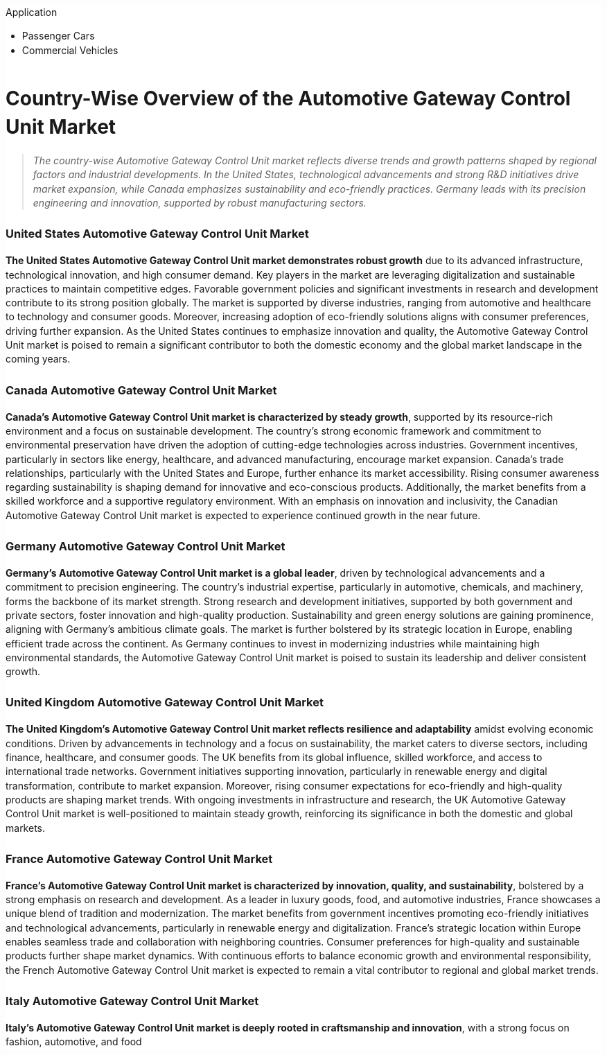 Application</h3><ul><li>Passenger Cars</li><li>Commercial Vehicles</li></ul><h1><span class="">Country-Wise Overview of the Automotive Gateway Control Unit  Market<br /></span></h1><blockquote><p><em><span class="">The country-wise Automotive Gateway Control Unit  market reflects diverse trends and growth patterns shaped by regional factors and industrial developments. In the United States, technological advancements and strong R&amp;D initiatives drive market expansion, while Canada emphasizes sustainability and eco-friendly practices. Germany leads with its precision engineering and innovation, supported by robust manufacturing sectors.</span></em></p></blockquote><h3><strong>United States Automotive Gateway Control Unit  Market</strong></h3><p><strong>The United States Automotive Gateway Control Unit  market demonstrates robust growth</strong> due to its advanced infrastructure, technological innovation, and high consumer demand. Key players in the market are leveraging digitalization and sustainable practices to maintain competitive edges. Favorable government policies and significant investments in research and development contribute to its strong position globally. The market is supported by diverse industries, ranging from automotive and healthcare to technology and consumer goods. Moreover, increasing adoption of eco-friendly solutions aligns with consumer preferences, driving further expansion. As the United States continues to emphasize innovation and quality, the Automotive Gateway Control Unit  market is poised to remain a significant contributor to both the domestic economy and the global market landscape in the coming years.</p><h3><strong>Canada Automotive Gateway Control Unit  Market</strong></h3><p><strong>Canada&rsquo;s Automotive Gateway Control Unit  market is characterized by steady growth</strong>, supported by its resource-rich environment and a focus on sustainable development. The country&rsquo;s strong economic framework and commitment to environmental preservation have driven the adoption of cutting-edge technologies across industries. Government incentives, particularly in sectors like energy, healthcare, and advanced manufacturing, encourage market expansion. Canada&rsquo;s trade relationships, particularly with the United States and Europe, further enhance its market accessibility. Rising consumer awareness regarding sustainability is shaping demand for innovative and eco-conscious products. Additionally, the market benefits from a skilled workforce and a supportive regulatory environment. With an emphasis on innovation and inclusivity, the Canadian Automotive Gateway Control Unit  market is expected to experience continued growth in the near future.</p><h3><strong>Germany Automotive Gateway Control Unit  Market</strong></h3><p><strong>Germany&rsquo;s Automotive Gateway Control Unit  market is a global leader</strong>, driven by technological advancements and a commitment to precision engineering. The country&rsquo;s industrial expertise, particularly in automotive, chemicals, and machinery, forms the backbone of its market strength. Strong research and development initiatives, supported by both government and private sectors, foster innovation and high-quality production. Sustainability and green energy solutions are gaining prominence, aligning with Germany&rsquo;s ambitious climate goals. The market is further bolstered by its strategic location in Europe, enabling efficient trade across the continent. As Germany continues to invest in modernizing industries while maintaining high environmental standards, the Automotive Gateway Control Unit  market is poised to sustain its leadership and deliver consistent growth.</p><h3><strong>United Kingdom Automotive Gateway Control Unit  Market</strong></h3><p><strong>The United Kingdom&rsquo;s Automotive Gateway Control Unit  market reflects resilience and adaptability</strong> amidst evolving economic conditions. Driven by advancements in technology and a focus on sustainability, the market caters to diverse sectors, including finance, healthcare, and consumer goods. The UK benefits from its global influence, skilled workforce, and access to international trade networks. Government initiatives supporting innovation, particularly in renewable energy and digital transformation, contribute to market expansion. Moreover, rising consumer expectations for eco-friendly and high-quality products are shaping market trends. With ongoing investments in infrastructure and research, the UK Automotive Gateway Control Unit  market is well-positioned to maintain steady growth, reinforcing its significance in both the domestic and global markets.</p><h3><strong>France Automotive Gateway Control Unit  Market</strong></h3><p><strong>France&rsquo;s Automotive Gateway Control Unit  market is characterized by innovation, quality, and sustainability</strong>, bolstered by a strong emphasis on research and development. As a leader in luxury goods, food, and automotive industries, France showcases a unique blend of tradition and modernization. The market benefits from government incentives promoting eco-friendly initiatives and technological advancements, particularly in renewable energy and digitalization. France&rsquo;s strategic location within Europe enables seamless trade and collaboration with neighboring countries. Consumer preferences for high-quality and sustainable products further shape market dynamics. With continuous efforts to balance economic growth and environmental responsibility, the French Automotive Gateway Control Unit  market is expected to remain a vital contributor to regional and global market trends.</p><h3><strong>Italy Automotive Gateway Control Unit  Market</strong></h3><p><strong>Italy&rsquo;s Automotive Gateway Control Unit  market is deeply rooted in craftsmanship and innovation</strong>, with a strong focus on fashion, automotive, and food